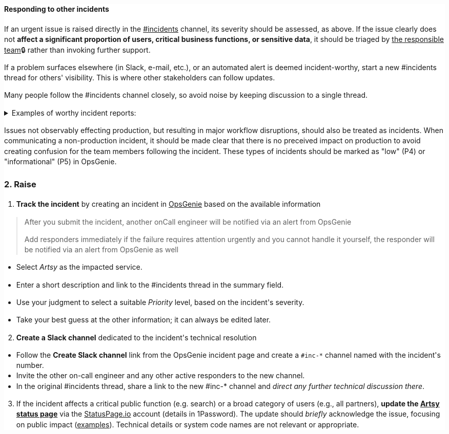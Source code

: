 #### Responding to other incidents

If an urgent issue is raised directly in the [#incidents](https://artsy.slack.com/archives/alerts) channel, its
severity should be assessed, as above. If the issue clearly does not **affect a significant proportion of users,
critical business functions, or sensitive data**, it should be triaged by
[the responsible team](https://www.notion.so/artsy/Product-Teams-Scope-Ticket-creation-a4d8357954764f2cb34b4eb9d1cb6763)🔒
rather than invoking further support.

If a problem surfaces elsewhere (in Slack, e-mail, etc.), or an automated alert is deemed incident-worthy, start a
new #incidents thread for others' visibility. This is where other stakeholders can follow updates.

Many people follow the #incidents channel closely, so avoid noise by keeping discussion to a single thread.

<details><summary>Examples of worthy incident reports:</summary></details>

Issues not observably effecting production, but resulting in major workflow disruptions, should also be treated as incidents. When communicating a non-production incident, it should be made clear that there is no preceived impact on production to avoid creating confusion for the team members following the incident. These types of incidents should be marked as "low" (P4) or "informational" (P5) in OpsGenie.

### 2. Raise

1. **Track the incident** by creating an incident in [OpsGenie](https://artsy.app.opsgenie.com/incident/list) based
   on the available information
   
> After you submit the incident, another onCall engineer will be notified via an alert from OpsGenie
> 
> Add responders immediately if the failure requires attention urgently and you cannot handle it yourself, the responder will be notified via an alert from OpsGenie as well

- Select _Artsy_ as the impacted service.
- Enter a short description and link to the #incidents thread in the summary field.
- Use your judgment to select a suitable _Priority_ level, based on the incident's severity.
  
- Take your best guess at the other information; it can always be edited later.

2. **Create a Slack channel** dedicated to the incident's technical resolution

- Follow the **Create Slack channel** link from the OpsGenie incident page and create a `#inc-*` channel named with
  the incident's number.
- Invite the other on-call engineer and any other active responders to the new channel.
- In the original #incidents thread, share a link to the new #inc-\* channel and _direct any further technical
  discussion there_.

3. If the incident affects a critical public function (e.g. search) or a broad category of users (e.g., all
   partners), **update the [Artsy status page](https://status.artsy.net)** via the
   [StatusPage.io](https://manage.statuspage.io/pages/hmhlbjlmdhgh/incidents) account (details in 1Password). The
   update should _briefly_ acknowledge the issue, focusing on public impact
   ([examples](https://twitter.com/stripestatus)). Technical details or system code names are not relevant or
   appropriate.
